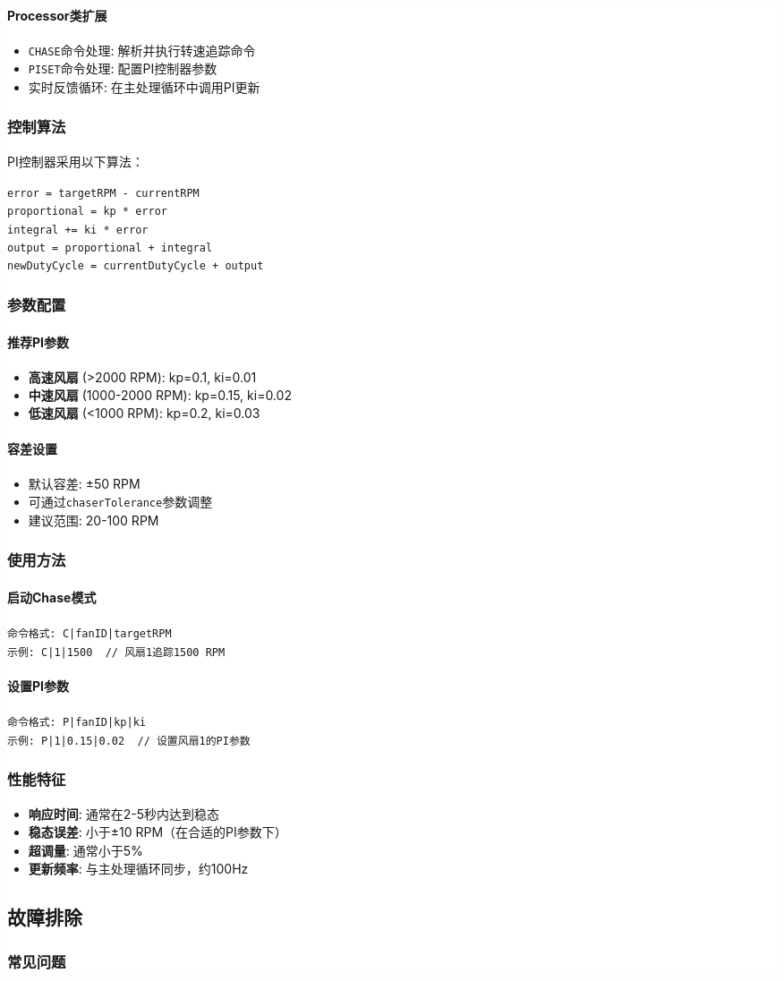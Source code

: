 #### Processor类扩展
- `CHASE`命令处理: 解析并执行转速追踪命令
- `PISET`命令处理: 配置PI控制器参数
- 实时反馈循环: 在主处理循环中调用PI更新

### 控制算法

PI控制器采用以下算法：
```
error = targetRPM - currentRPM
proportional = kp * error
integral += ki * error
output = proportional + integral
newDutyCycle = currentDutyCycle + output
```

### 参数配置

#### 推荐PI参数
- **高速风扇** (>2000 RPM): kp=0.1, ki=0.01
- **中速风扇** (1000-2000 RPM): kp=0.15, ki=0.02
- **低速风扇** (<1000 RPM): kp=0.2, ki=0.03

#### 容差设置
- 默认容差: ±50 RPM
- 可通过`chaserTolerance`参数调整
- 建议范围: 20-100 RPM

### 使用方法

#### 启动Chase模式
```
命令格式: C|fanID|targetRPM
示例: C|1|1500  // 风扇1追踪1500 RPM
```

#### 设置PI参数
```
命令格式: P|fanID|kp|ki
示例: P|1|0.15|0.02  // 设置风扇1的PI参数
```

### 性能特征

- **响应时间**: 通常在2-5秒内达到稳态
- **稳态误差**: 小于±10 RPM（在合适的PI参数下）
- **超调量**: 通常小于5%
- **更新频率**: 与主处理循环同步，约100Hz

## 故障排除

### 常见问题
